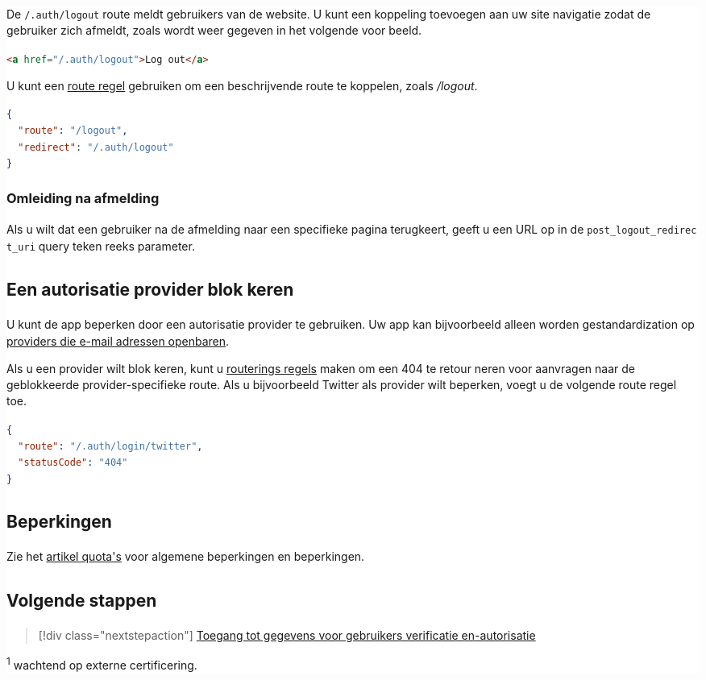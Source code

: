 De `/.auth/logout` route meldt gebruikers van de website. U kunt een koppeling toevoegen aan uw site navigatie zodat de gebruiker zich afmeldt, zoals wordt weer gegeven in het volgende voor beeld.

```html
<a href="/.auth/logout">Log out</a>
```

U kunt een [route regel](./configuration.md#routes) gebruiken om een beschrijvende route te koppelen, zoals _/logout_.

```json
{
  "route": "/logout",
  "redirect": "/.auth/logout"
}
```

### <a name="post-logout-redirect"></a>Omleiding na afmelding

Als u wilt dat een gebruiker na de afmelding naar een specifieke pagina terugkeert, geeft u een URL op in de `post_logout_redirect_uri` query teken reeks parameter.

## <a name="block-an-authorization-provider"></a>Een autorisatie provider blok keren

U kunt de app beperken door een autorisatie provider te gebruiken. Uw app kan bijvoorbeeld alleen worden gestandardization op [providers die e-mail adressen openbaren](#provider-user-details).

Als u een provider wilt blok keren, kunt u [routerings regels](routes.md) maken om een 404 te retour neren voor aanvragen naar de geblokkeerde provider-specifieke route. Als u bijvoorbeeld Twitter als provider wilt beperken, voegt u de volgende route regel toe.

```json
{
  "route": "/.auth/login/twitter",
  "statusCode": "404"
}
```

## <a name="restrictions"></a>Beperkingen

Zie het [artikel quota's](quotas.md) voor algemene beperkingen en beperkingen.

## <a name="next-steps"></a>Volgende stappen

> [!div class="nextstepaction"]
> [Toegang tot gegevens voor gebruikers verificatie en-autorisatie](user-information.md)

<sup>1</sup> wachtend op externe certificering.
